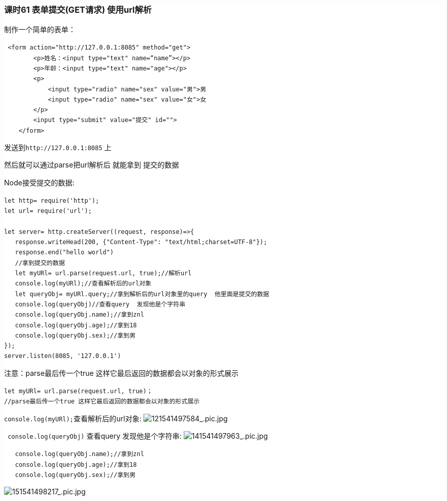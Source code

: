 ###  课时61 表单提交(GET请求) 使用url解析

制作一个简单的表单：
```
 <form action="http://127.0.0.1:8085" method="get">
        <p>姓名：<input type="text" name=“name”></p>
        <p>年龄：<input type="text" name="age"></p>
        <p>
            <input type="radio" name="sex" value="男">男
            <input type="radio" name="sex" value="女">女
        </p>
        <input type="submit" value="提交" id="">
    </form>
```
发送到`http://127.0.0.1:8085` 上

然后就可以通过parse把url解析后 就能拿到 提交的数据

Node接受提交的数据:
```
let http= require('http');
let url= require('url');

let server= http.createServer((request, response)=>{
   response.writeHead(200, {"Content-Type": "text/html;charset=UTF-8"});
   response.end("hello world")
   //拿到提交的数据
   let myURl= url.parse(request.url, true);//解析url
   console.log(myURl);//查看解析后的url对象
   let queryObj= myURl.query;//拿到解析后的url对象里的query  他里面是提交的数据
   console.log(queryObj)//查看query  发现他是个字符串
   console.log(queryObj.name);//拿到znl
   console.log(queryObj.age);//拿到18
   console.log(queryObj.sex);//拿到男
});
server.listen(8085, '127.0.0.1')

```
注意：parse最后传一个true 这样它最后返回的数据都会以对象的形式展示   
```
let myURl= url.parse(request.url, true)；
//parse最后传一个true 这样它最后返回的数据都会以对象的形式展示   
```
`console.log(myURl);`查看解析后的url对象:
![121541497584_.pic.jpg](https://upload-images.jianshu.io/upload_images/7072486-14433a6607e520c9.jpg?imageMogr2/auto-orient/strip%7CimageView2/2/w/1240)

` console.log(queryObj)` 查看query  发现他是个字符串:
![141541497963_.pic.jpg](https://upload-images.jianshu.io/upload_images/7072486-1805536b52b624eb.jpg?imageMogr2/auto-orient/strip%7CimageView2/2/w/1240)
```
   console.log(queryObj.name);//拿到znl
   console.log(queryObj.age);//拿到18
   console.log(queryObj.sex);//拿到男
```
![151541498217_.pic.jpg](https://upload-images.jianshu.io/upload_images/7072486-059c8cf0ac5630cd.jpg?imageMogr2/auto-orient/strip%7CimageView2/2/w/1240)
